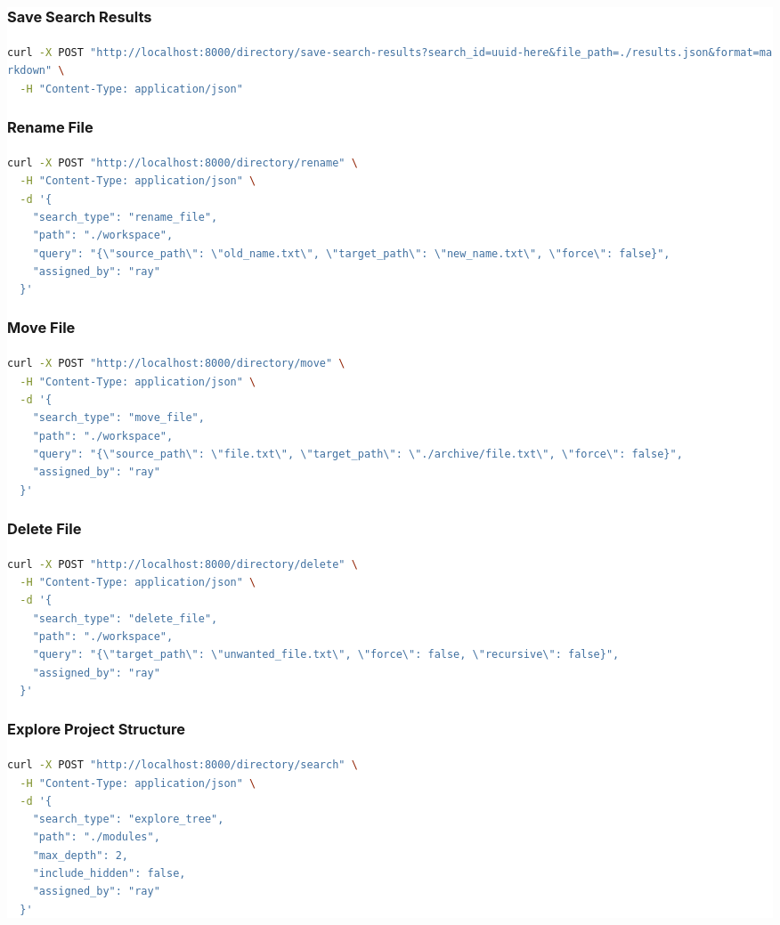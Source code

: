 ### Save Search Results

```bash
curl -X POST "http://localhost:8000/directory/save-search-results?search_id=uuid-here&file_path=./results.json&format=markdown" \
  -H "Content-Type: application/json"
```

### Rename File

```bash
curl -X POST "http://localhost:8000/directory/rename" \
  -H "Content-Type: application/json" \
  -d '{
    "search_type": "rename_file",
    "path": "./workspace",
    "query": "{\"source_path\": \"old_name.txt\", \"target_path\": \"new_name.txt\", \"force\": false}",
    "assigned_by": "ray"
  }'
```

### Move File

```bash
curl -X POST "http://localhost:8000/directory/move" \
  -H "Content-Type: application/json" \
  -d '{
    "search_type": "move_file",
    "path": "./workspace",
    "query": "{\"source_path\": \"file.txt\", \"target_path\": \"./archive/file.txt\", \"force\": false}",
    "assigned_by": "ray"
  }'
```

### Delete File

```bash
curl -X POST "http://localhost:8000/directory/delete" \
  -H "Content-Type: application/json" \
  -d '{
    "search_type": "delete_file",
    "path": "./workspace",
    "query": "{\"target_path\": \"unwanted_file.txt\", \"force\": false, \"recursive\": false}",
    "assigned_by": "ray"
  }'
```

### Explore Project Structure

```bash
curl -X POST "http://localhost:8000/directory/search" \
  -H "Content-Type: application/json" \
  -d '{
    "search_type": "explore_tree",
    "path": "./modules",
    "max_depth": 2,
    "include_hidden": false,
    "assigned_by": "ray"
  }'
```
